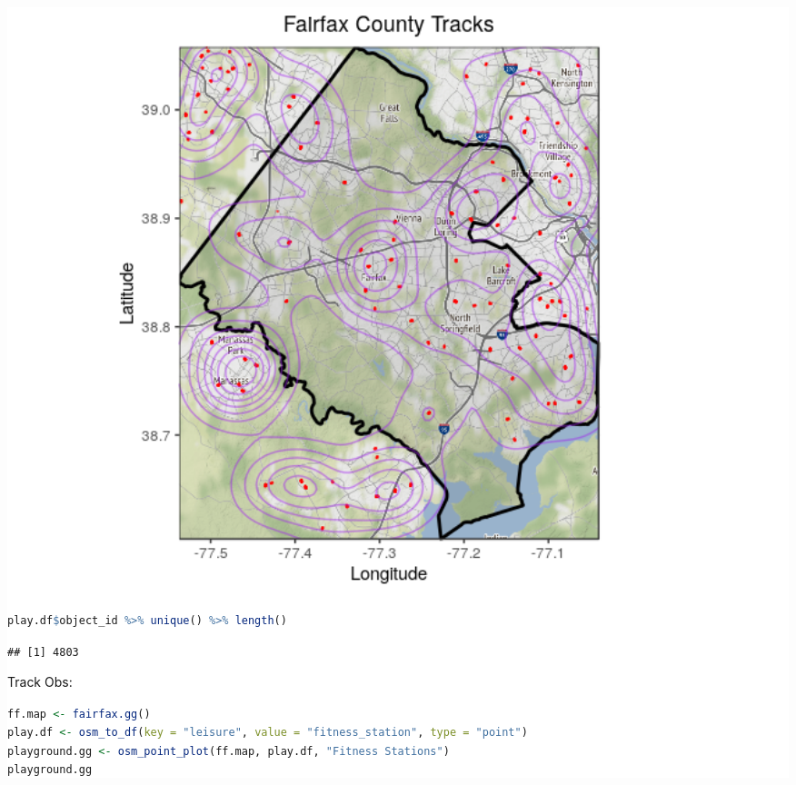 <img src="physical_mapping_files/figure-markdown_github/unnamed-chunk-10-1.png" width="90%" />

``` r
play.df$object_id %>% unique() %>% length()
```

    ## [1] 4803

Track Obs:

``` r
ff.map <- fairfax.gg()
play.df <- osm_to_df(key = "leisure", value = "fitness_station", type = "point")
playground.gg <- osm_point_plot(ff.map, play.df, "Fitness Stations")  
playground.gg  
```

